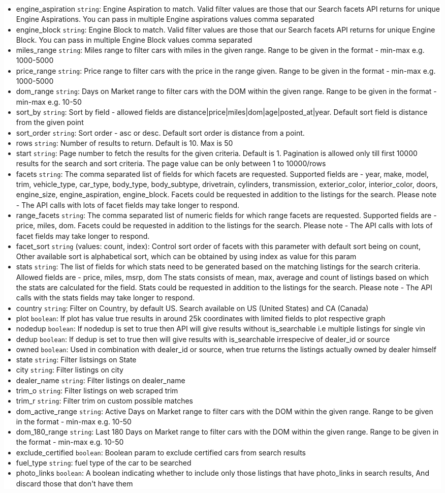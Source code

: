   * engine_aspiration `string`: Engine Aspiration to match. Valid filter values are those that our Search facets API returns for unique Engine Aspirations. You can pass in multiple Engine aspirations values comma separated
  * engine_block `string`: Engine Block to match. Valid filter values are those that our Search facets API returns for unique Engine Block. You can pass in multiple Engine Block values comma separated
  * miles_range `string`: Miles range to filter cars with miles in the given range. Range to be given in the format - min-max e.g. 1000-5000
  * price_range `string`: Price range to filter cars with the price in the range given. Range to be given in the format - min-max e.g. 1000-5000
  * dom_range `string`: Days on Market range to filter cars with the DOM within the given range. Range to be given in the format - min-max e.g. 10-50
  * sort_by `string`: Sort by field - allowed fields are distance|price|miles|dom|age|posted_at|year. Default sort field is distance from the given point
  * sort_order `string`: Sort order - asc or desc. Default sort order is distance from a point.
  * rows `string`: Number of results to return. Default is 10. Max is 50
  * start `string`: Page number to fetch the results for the given criteria. Default is 1. Pagination is allowed only till first 10000 results for the search and sort criteria. The page value can be only between 1 to 10000/rows
  * facets `string`: The comma separated list of fields for which facets are requested. Supported fields are - year, make, model, trim, vehicle_type, car_type, body_type, body_subtype, drivetrain, cylinders, transmission, exterior_color, interior_color, doors, engine_size, engine_aspiration, engine_block. Facets could be requested in addition to the listings for the search. Please note - The API calls with lots of facet fields may take longer to respond.
  * range_facets `string`: The comma separated list of numeric fields for which range facets are requested. Supported fields are - price, miles, dom. Facets could be requested in addition to the listings for the search. Please note - The API calls with lots of facet fields may take longer to respond.
  * facet_sort `string` (values: count, index): Control sort order of facets with this parameter with default sort being on count, Other available sort is alphabetical sort, which can be obtained by using index as value for this param
  * stats `string`: The list of fields for which stats need to be generated based on the matching listings for the search criteria. Allowed fields are - price, miles, msrp, dom The stats consists of mean, max, average and count of listings based on which the stats are calculated for the field. Stats could be requested in addition to the listings for the search. Please note - The API calls with the stats fields may take longer to respond.
  * country `string`: Filter on Country, by default US. Search available on US (United States) and CA (Canada)
  * plot `boolean`: If plot has value true results in around 25k coordinates with limited fields to plot respective graph
  * nodedup `boolean`: If nodedup is set to true then API will give results without is_searchable i.e multiple listings for single vin
  * dedup `boolean`: If dedup is set to true then will give results with is_searchable irrespecive of dealer_id or source
  * owned `boolean`: Used in combination with dealer_id or source, when true returns the listings actually owned by dealer himself
  * state `string`: Filter listsings on State
  * city `string`: Filter listings on city
  * dealer_name `string`: Filter listings on dealer_name
  * trim_o `string`: Filter listings on web scraped trim
  * trim_r `string`: Filter trim on custom possible matches
  * dom_active_range `string`: Active Days on Market range to filter cars with the DOM within the given range. Range to be given in the format - min-max e.g. 10-50
  * dom_180_range `string`: Last 180 Days on Market range to filter cars with the DOM within the given range. Range to be given in the format - min-max e.g. 10-50
  * exclude_certified `boolean`: Boolean param to exclude certified cars from search results
  * fuel_type `string`: fuel type of the car to be searched
  * photo_links `boolean`: A boolean indicating whether to include only those listings that have photo_links in search results, And discard those that don't have them
